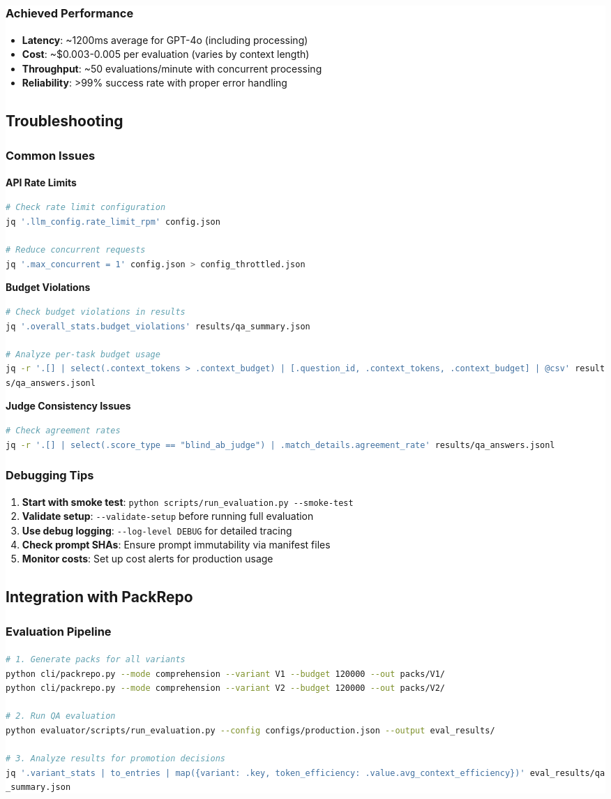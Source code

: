 ### Achieved Performance

- **Latency**: ~1200ms average for GPT-4o (including processing)
- **Cost**: ~$0.003-0.005 per evaluation (varies by context length)
- **Throughput**: ~50 evaluations/minute with concurrent processing
- **Reliability**: >99% success rate with proper error handling

## Troubleshooting

### Common Issues

**API Rate Limits**
```bash
# Check rate limit configuration
jq '.llm_config.rate_limit_rpm' config.json

# Reduce concurrent requests
jq '.max_concurrent = 1' config.json > config_throttled.json
```

**Budget Violations**
```bash
# Check budget violations in results
jq '.overall_stats.budget_violations' results/qa_summary.json

# Analyze per-task budget usage
jq -r '.[] | select(.context_tokens > .context_budget) | [.question_id, .context_tokens, .context_budget] | @csv' results/qa_answers.jsonl
```

**Judge Consistency Issues**
```bash
# Check agreement rates
jq -r '.[] | select(.score_type == "blind_ab_judge") | .match_details.agreement_rate' results/qa_answers.jsonl
```

### Debugging Tips

1. **Start with smoke test**: `python scripts/run_evaluation.py --smoke-test`
2. **Validate setup**: `--validate-setup` before running full evaluation
3. **Use debug logging**: `--log-level DEBUG` for detailed tracing
4. **Check prompt SHAs**: Ensure prompt immutability via manifest files
5. **Monitor costs**: Set up cost alerts for production usage

## Integration with PackRepo

### Evaluation Pipeline

```bash
# 1. Generate packs for all variants
python cli/packrepo.py --mode comprehension --variant V1 --budget 120000 --out packs/V1/
python cli/packrepo.py --mode comprehension --variant V2 --budget 120000 --out packs/V2/

# 2. Run QA evaluation 
python evaluator/scripts/run_evaluation.py --config configs/production.json --output eval_results/

# 3. Analyze results for promotion decisions
jq '.variant_stats | to_entries | map({variant: .key, token_efficiency: .value.avg_context_efficiency})' eval_results/qa_summary.json
```
